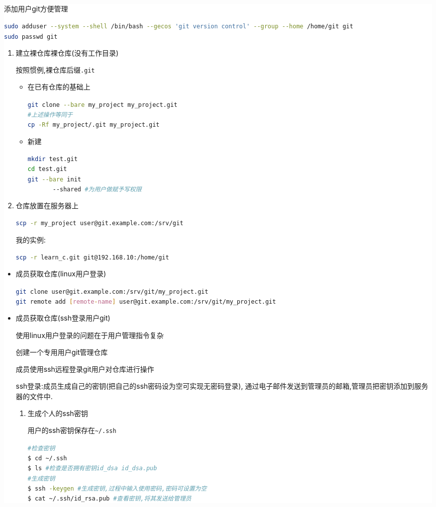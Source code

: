 添加用户git方便管理

```bash
sudo adduser --system --shell /bin/bash --gecos 'git version control' --group --home /home/git git
sudo passwd git
```

1. 建立裸仓库裸仓库(没有工作目录)

   按照惯例,裸仓库后缀`.git`

   + 在已有仓库的基础上

     ```bash
     git clone --bare my_project my_project.git
     #上述操作等同于
     cp -Rf my_project/.git my_project.git
     ```

   + 新建

     ```bash
     mkdir test.git
     cd test.git
     git --bare init
     		--shared #为用户做赋予写权限
     ```

2. 仓库放置在服务器上

   ```bash
   scp -r my_project user@git.example.com:/srv/git
   ```

   我的实例:

   ```bash
   scp -r learn_c.git git@192.168.10:/home/git
   ```

+ 成员获取仓库(linux用户登录)

  ```bash
  git clone user@git.example.com:/srv/git/my_project.git
  git remote add [remote-name] user@git.example.com:/srv/git/my_project.git
  ```
  
+ 成员获取仓库(ssh登录用户git)

  使用linux用户登录的问题在于用户管理指令复杂

  创建一个专用用户git管理仓库

  成员使用ssh远程登录git用户对仓库进行操作

  ssh登录:成员生成自己的密钥(把自己的ssh密码设为空可实现无密码登录), 通过电子邮件发送到管理员的邮箱,管理员把密钥添加到服务器的文件中.

  1. 生成个人的ssh密钥

     用户的ssh密钥保存在`~/.ssh`

     ```bash
     #检查密钥
     $ cd ~/.ssh
     $ ls #检查是否拥有密钥id_dsa id_dsa.pub
     #生成密钥
     $ ssh -keygen #生成密钥,过程中输入使用密码,密码可设置为空
     $ cat ~/.ssh/id_rsa.pub #查看密钥,将其发送给管理员
     ```
